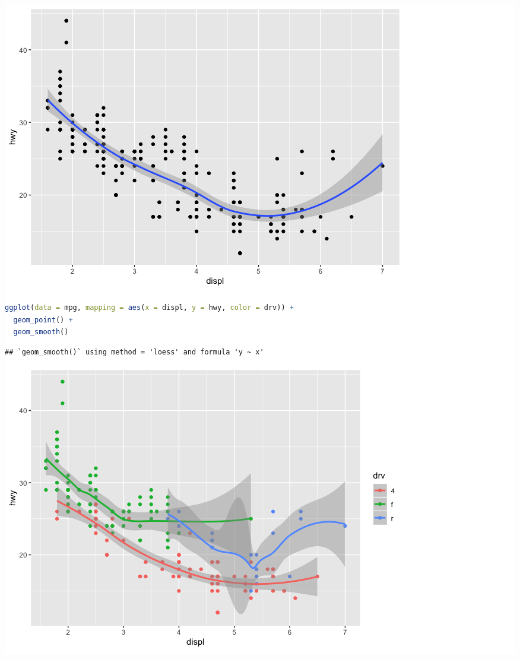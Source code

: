 ![](week_2_files/figure-html/3.6.1.6-1.png)

```r
ggplot(data = mpg, mapping = aes(x = displ, y = hwy, color = drv)) +
  geom_point() +
  geom_smooth()
```

```
## `geom_smooth()` using method = 'loess' and formula 'y ~ x'
```

![](week_2_files/figure-html/3.6.1.6-2.png)
